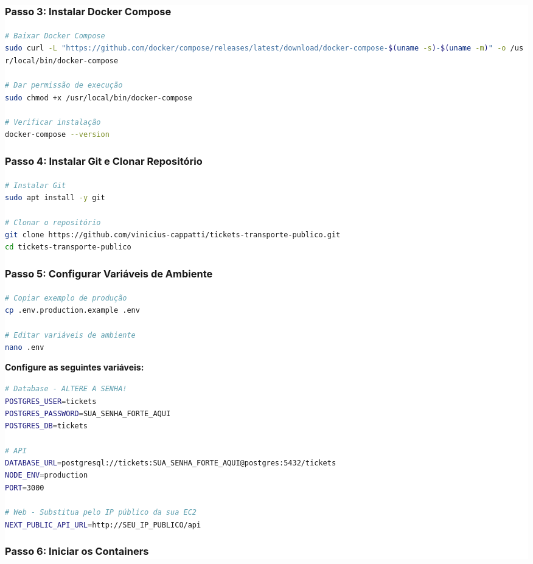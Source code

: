 ### Passo 3: Instalar Docker Compose

```bash
# Baixar Docker Compose
sudo curl -L "https://github.com/docker/compose/releases/latest/download/docker-compose-$(uname -s)-$(uname -m)" -o /usr/local/bin/docker-compose

# Dar permissão de execução
sudo chmod +x /usr/local/bin/docker-compose

# Verificar instalação
docker-compose --version
```

### Passo 4: Instalar Git e Clonar Repositório

```bash
# Instalar Git
sudo apt install -y git

# Clonar o repositório
git clone https://github.com/vinicius-cappatti/tickets-transporte-publico.git
cd tickets-transporte-publico
```

### Passo 5: Configurar Variáveis de Ambiente

```bash
# Copiar exemplo de produção
cp .env.production.example .env

# Editar variáveis de ambiente
nano .env
```

**Configure as seguintes variáveis:**

```bash
# Database - ALTERE A SENHA!
POSTGRES_USER=tickets
POSTGRES_PASSWORD=SUA_SENHA_FORTE_AQUI
POSTGRES_DB=tickets

# API
DATABASE_URL=postgresql://tickets:SUA_SENHA_FORTE_AQUI@postgres:5432/tickets
NODE_ENV=production
PORT=3000

# Web - Substitua pelo IP público da sua EC2
NEXT_PUBLIC_API_URL=http://SEU_IP_PUBLICO/api
```

### Passo 6: Iniciar os Containers
